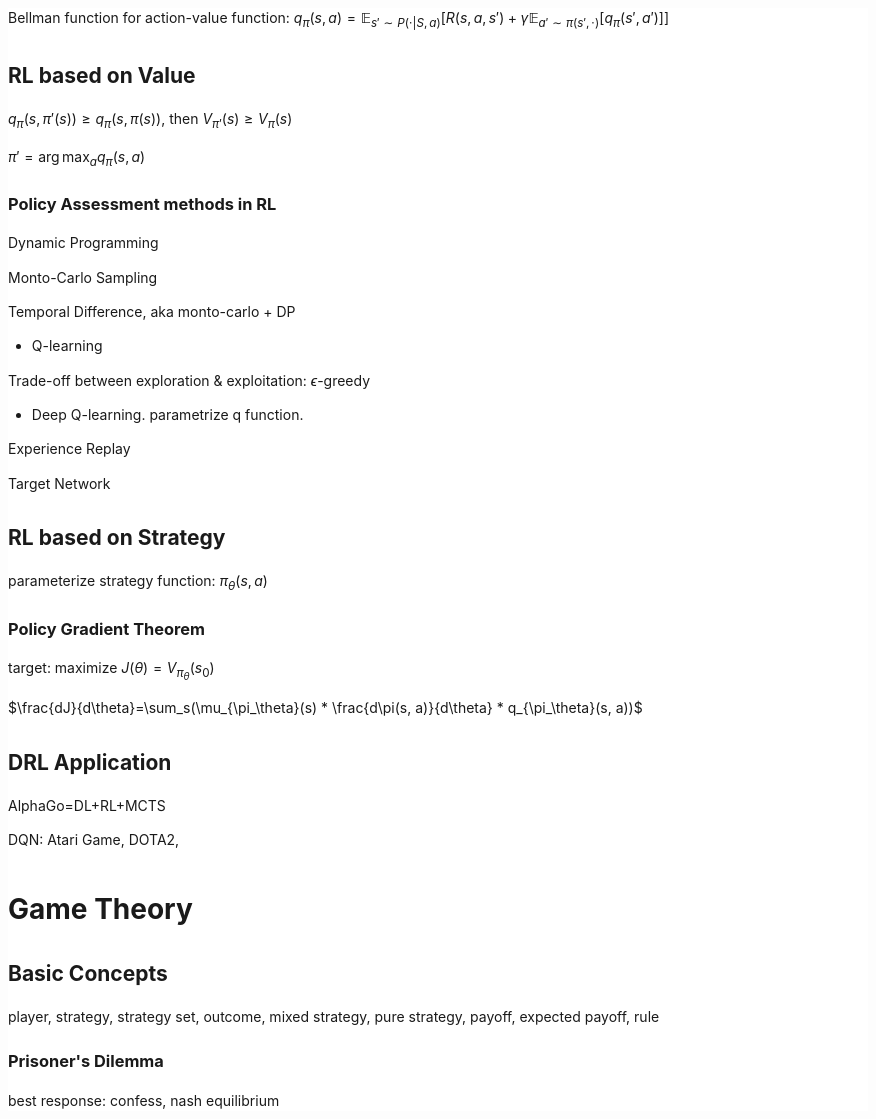 Bellman function for action-value function: $q_\pi(s,a)=\mathbb E_{s'\sim P(\cdot|S,a)}[R(s,a,s')+\gamma\mathbb E_{a'\sim\pi(s',\cdot)}[q_\pi(s',a')]]$

## RL based on Value

$q_\pi(s,\pi'(s))\geq q_\pi(s,\pi(s))$, then $V_{\pi'}(s)\geq V_\pi(s)$

$\pi'=\arg\max_aq_\pi(s,a)$

### Policy Assessment methods in RL

Dynamic Programming

Monto-Carlo Sampling

Temporal Difference, aka monto-carlo + DP

- Q-learning

Trade-off between exploration & exploitation: $\epsilon$-greedy

- Deep Q-learning. parametrize q function.

Experience Replay

Target Network

## RL based on Strategy

parameterize strategy function: $\pi_\theta(s,a)$

### Policy Gradient Theorem

target: maximize $J(\theta)=V_{\pi_\theta}(s_0)$

$\frac{dJ}{d\theta}=\sum_s(\mu_{\pi_\theta}(s) * \frac{d\pi(s, a)}{d\theta} * q_{\pi_\theta}(s, a))$

## DRL Application

AlphaGo=DL+RL+MCTS

DQN: Atari Game, DOTA2, 

# Game Theory

## Basic Concepts

player, strategy, strategy set, outcome, mixed strategy, pure strategy, payoff, expected payoff, rule

### Prisoner's Dilemma

best response: confess, nash equilibrium
